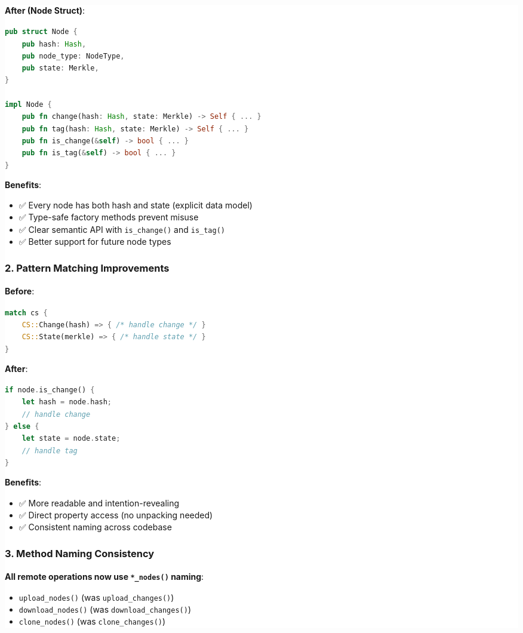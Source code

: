 **After (Node Struct)**:
```rust
pub struct Node {
    pub hash: Hash,
    pub node_type: NodeType,
    pub state: Merkle,
}

impl Node {
    pub fn change(hash: Hash, state: Merkle) -> Self { ... }
    pub fn tag(hash: Hash, state: Merkle) -> Self { ... }
    pub fn is_change(&self) -> bool { ... }
    pub fn is_tag(&self) -> bool { ... }
}
```

**Benefits**:
- ✅ Every node has both hash and state (explicit data model)
- ✅ Type-safe factory methods prevent misuse
- ✅ Clear semantic API with `is_change()` and `is_tag()`
- ✅ Better support for future node types

### 2. Pattern Matching Improvements

**Before**:
```rust
match cs {
    CS::Change(hash) => { /* handle change */ }
    CS::State(merkle) => { /* handle state */ }
}
```

**After**:
```rust
if node.is_change() {
    let hash = node.hash;
    // handle change
} else {
    let state = node.state;
    // handle tag
}
```

**Benefits**:
- ✅ More readable and intention-revealing
- ✅ Direct property access (no unpacking needed)
- ✅ Consistent naming across codebase

### 3. Method Naming Consistency

**All remote operations now use `*_nodes()` naming**:
- `upload_nodes()` (was `upload_changes()`)
- `download_nodes()` (was `download_changes()`)
- `clone_nodes()` (was `clone_changes()`)
